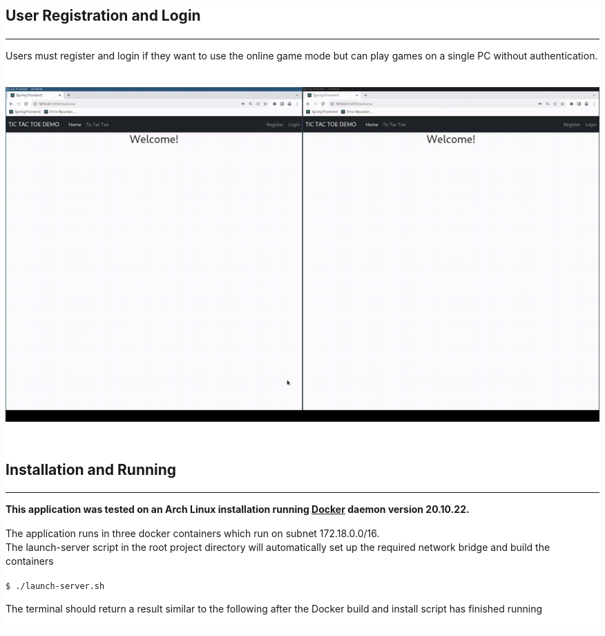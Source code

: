 ## User Registration and Login

---

<p>Users must register and login if they want to use the online game mode but can play games on a single PC without authentication.</p>
<br>
<img src="readme-images/register-login.gif" alt="User Registration and Login" width=1280>  
<br>
<br>

## Installation and Running

---

<strong>This application was tested on an Arch Linux installation running [Docker](https://www.docker.com/) daemon version 20.10.22.</strong>

<p>The application runs in three docker containers which run on subnet 172.18.0.0/16.<br>
The launch-server script in the root project directory will automatically set up the required network bridge and build the containers</p>

```console
$ ./launch-server.sh
```
The terminal should return a result similar to the following after the Docker build and install script has finished
running  
<br>